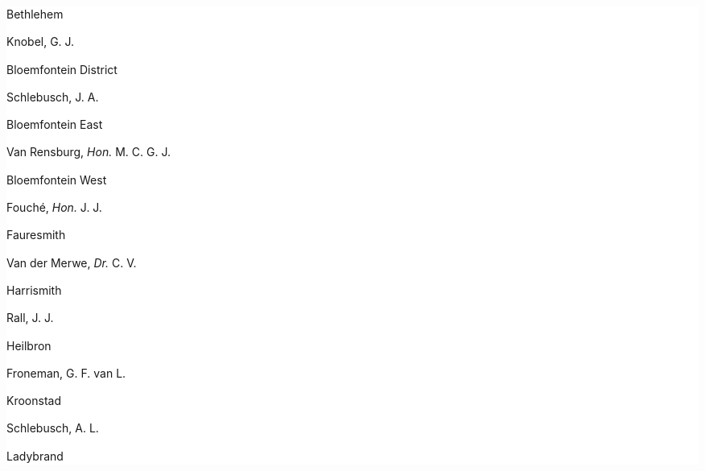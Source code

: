<td><p>Bethlehem</p></td>

<td><p>Knobel, G. J.</p></td>

</tr>

<tr>

<td><p>Bloemfontein District</p></td>

<td><p>Schlebusch, J. A.</p></td>

</tr>

<tr>

<td><p>Bloemfontein East</p></td>

<td><p>Van Rensburg, <i>Hon.</i> M. C. G. J.</p></td>

</tr>

<tr>

<td><p>Bloemfontein West</p></td>

<td><p>Fouch&#x00E9;, <i>Hon.</i> J. J.</p></td>

</tr>

<tr>

<td><p>Fauresmith</p></td>

<td><p>Van der Merwe, <i>Dr.</i> C. V.</p></td>

</tr>

<tr>

<td><p>Harrismith</p></td>

<td><p>Rall, J. J.</p></td>

</tr>

<tr>

<td><p>Heilbron</p></td>

<td><p>Froneman, G. F. van L.</p></td>

</tr>

<tr>

<td><p>Kroonstad</p></td>

<td><p>Schlebusch, A. L.</p></td>

</tr>

<tr>

<td><p>Ladybrand</p></td>
